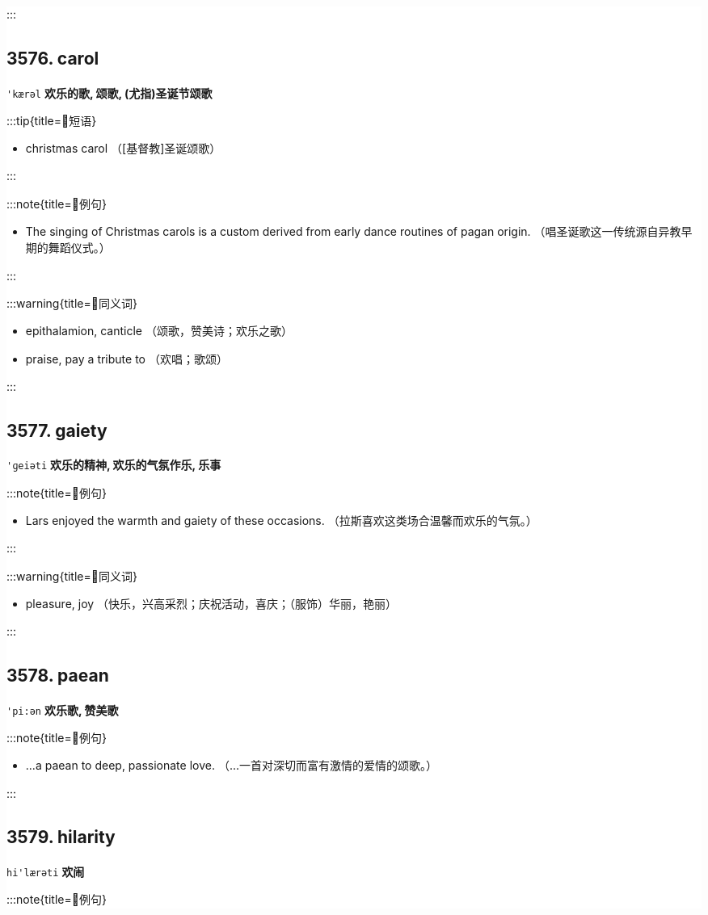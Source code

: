 :::


## 3576. carol

`'kærəl`  **欢乐的歌, 颂歌, (尤指)圣诞节颂歌**

:::tip{title=🤩短语}

- christmas carol （[基督教]圣诞颂歌）

:::

:::note{title=🎤例句}

- The singing of Christmas carols is a custom derived from early dance routines of pagan origin. （唱圣诞歌这一传统源自异教早期的舞蹈仪式。）

:::

:::warning{title=🤔同义词}

- epithalamion, canticle （颂歌，赞美诗；欢乐之歌）

- praise, pay a tribute to （欢唱；歌颂）

:::


## 3577. gaiety

`'ɡeiəti`  **欢乐的精神, 欢乐的气氛作乐, 乐事**

:::note{title=🎤例句}

- Lars enjoyed the warmth and gaiety of these occasions. （拉斯喜欢这类场合温馨而欢乐的气氛。）

:::

:::warning{title=🤔同义词}

- pleasure, joy （快乐，兴高采烈；庆祝活动，喜庆；（服饰）华丽，艳丽）

:::


## 3578. paean

`'pi:ən`  **欢乐歌, 赞美歌**

:::note{title=🎤例句}

- ...a paean to deep, passionate love. （...一首对深切而富有激情的爱情的颂歌。）

:::

## 3579. hilarity

`hi'lærəti`  **欢闹**

:::note{title=🎤例句}
